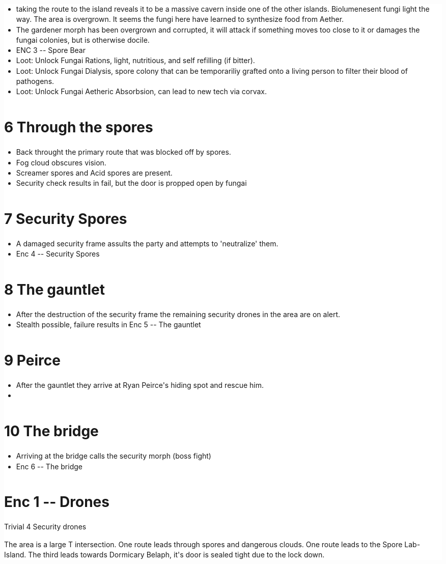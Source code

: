 - taking the route to the island reveals it to be a massive cavern inside one of the other islands. Biolumenesent fungi light the way. The area is overgrown. It seems the fungi here have learned to synthesize food from Aether.
- The gardener morph has been overgrown and corrupted, it will attack if something moves too close to it or damages the fungai colonies, but is otherwise docile.
- ENC 3 -- Spore Bear
- Loot: Unlock Fungai Rations, light, nutritious, and self refilling (if bitter).
- Loot: Unlock Fungai Dialysis, spore colony that can be temporariliy grafted onto a living person to filter their blood of pathogens.
- Loot: Unlock Fungai Aetheric Absorbsion, can lead to new tech via corvax.

# 6 Through the spores

- Back throught the primary route that was blocked off by spores.
- Fog cloud obscures vision.
- Screamer spores and Acid spores are present.
- Security check results in fail, but the door is propped open by fungai

# 7 Security Spores

- A damaged security frame assults the party and attempts to 'neutralize' them.
- Enc 4 -- Security Spores

# 8 The gauntlet

- After the destruction of the security frame the remaining security drones in the area are on alert.
- Stealth possible, failure results in Enc 5 -- The gauntlet

# 9 Peirce

- After the gauntlet they arrive at Ryan Peirce's hiding spot and rescue him. 
- 

# 10 The bridge

- Arriving at the bridge calls the security morph (boss fight)
- Enc 6 -- The bridge

# Enc 1 -- Drones

Trivial
4 Security drones

The area is a large T intersection. One route leads through spores and dangerous clouds. One route leads to the Spore Lab-Island. The third leads towards Dormicary Belaph, it's door is sealed tight due to the lock down.
